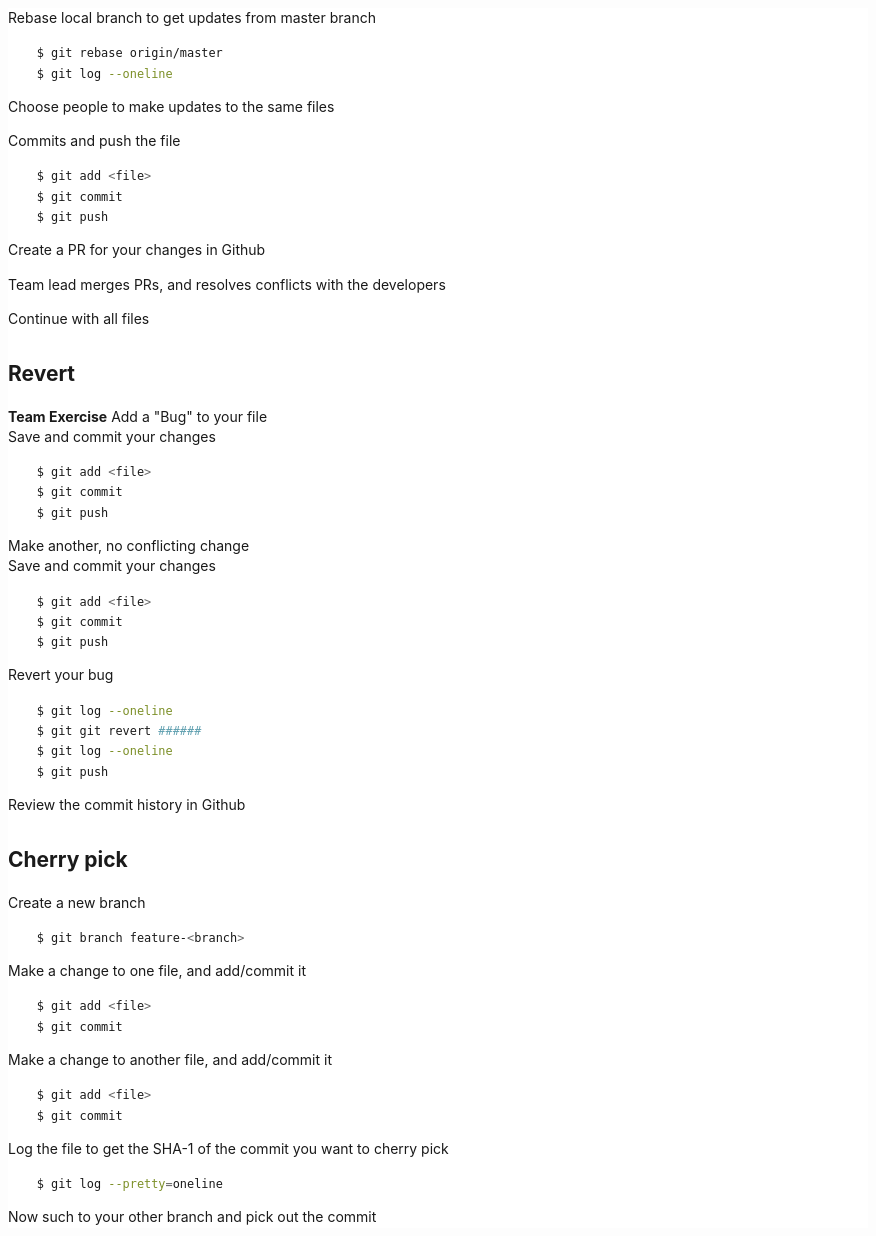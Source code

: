 Rebase local branch to get updates from master branch<br/>
```bash
	$ git rebase origin/master
	$ git log --oneline
```

Choose people to make updates to the same files<br/>

Commits and push the file

```bash
	$ git add <file>
	$ git commit
	$ git push
```
Create a PR for your changes in Github<br/>

Team lead merges PRs, and resolves conflicts with the developers<br/>

Continue with all files<br/>


## Revert
**Team Exercise**
Add a "Bug" to your file<br/>
Save and commit your changes<br/>
```bash
	$ git add <file>
	$ git commit
	$ git push
```
Make another, no conflicting change<br/>
Save and commit your changes<br/>
```bash
	$ git add <file>
	$ git commit
	$ git push
```
Revert your bug <br/>
```bash
	$ git log --oneline
	$ git git revert ######
	$ git log --oneline
	$ git push
```
Review the commit history in Github


## Cherry pick
Create a new branch 
```bash
	$ git branch feature-<branch>
```
Make a change to one file, and add/commit it 
```bash
	$ git add <file>
	$ git commit 
```
Make a change to another file, and add/commit it
```bash
	$ git add <file>
	$ git commit 
```
Log the file to get the SHA-1 of the commit you want to cherry pick
```bash
	$ git log --pretty=oneline
```
Now such to your other branch and pick out the commit
```bash
```